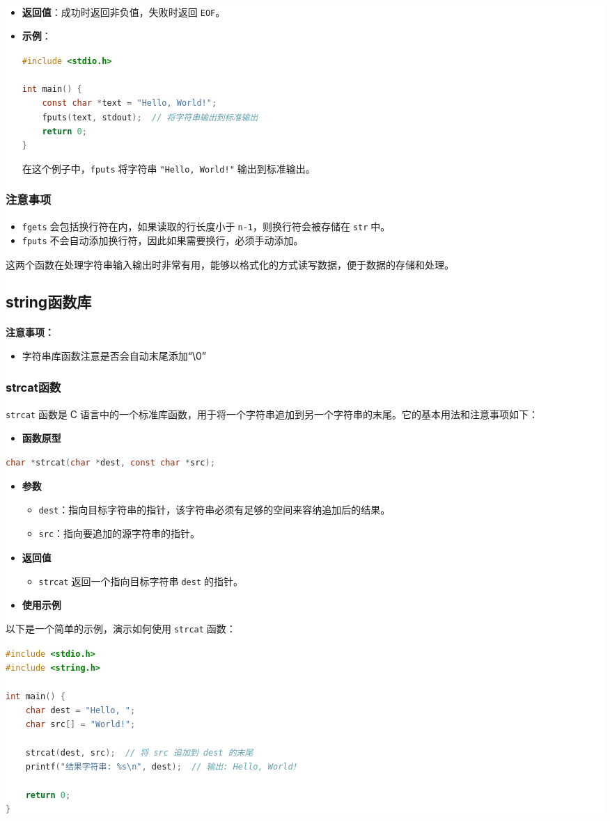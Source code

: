 - **返回值**：成功时返回非负值，失败时返回 `EOF`。

- **示例**：
  ```c
  #include <stdio.h>
  
  int main() {
      const char *text = "Hello, World!";
      fputs(text, stdout);  // 将字符串输出到标准输出
      return 0;
  }
  ```
  在这个例子中，`fputs` 将字符串 `"Hello, World!"` 输出到标准输出。

### 注意事项
- `fgets` 会包括换行符在内，如果读取的行长度小于 `n-1`，则换行符会被存储在 `str` 中。
- `fputs` 不会自动添加换行符，因此如果需要换行，必须手动添加。

这两个函数在处理字符串输入输出时非常有用，能够以格式化的方式读写数据，便于数据的存储和处理。



## string函数库

**注意事项：**

- 字符串库函数注意是否会自动末尾添加“\0”

### strcat函数

`strcat` 函数是 C 语言中的一个标准库函数，用于将一个字符串追加到另一个字符串的末尾。它的基本用法和注意事项如下：

- **函数原型**

```c
char *strcat(char *dest, const char *src);
```

- **参数**

  - `dest`：指向目标字符串的指针，该字符串必须有足够的空间来容纳追加后的结果。

  - `src`：指向要追加的源字符串的指针。


- **返回值**
  - `strcat` 返回一个指向目标字符串 `dest` 的指针。


- **使用示例**

以下是一个简单的示例，演示如何使用 `strcat` 函数：

```c
#include <stdio.h>
#include <string.h>

int main() {
    char dest = "Hello, ";
    char src[] = "World!";
    
    strcat(dest, src);  // 将 src 追加到 dest 的末尾
    printf("结果字符串: %s\n", dest);  // 输出: Hello, World!
    
    return 0;
}
```

